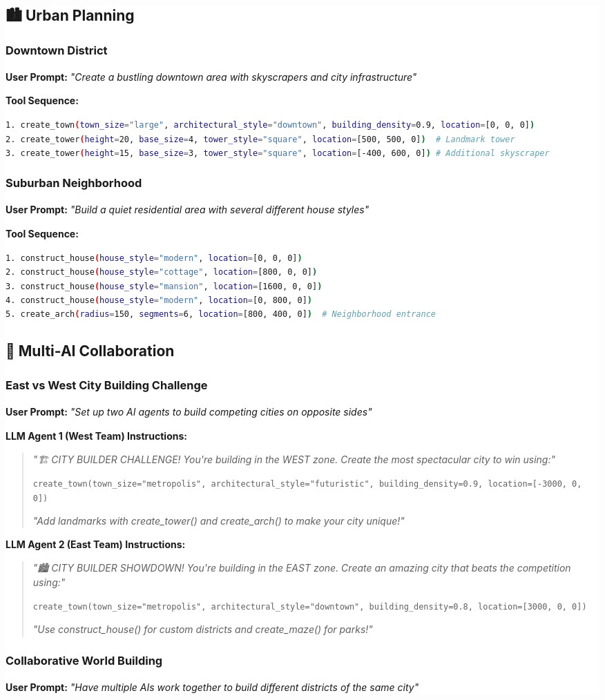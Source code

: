 ## 🏙️ Urban Planning

### Downtown District
**User Prompt:** *"Create a bustling downtown area with skyscrapers and city infrastructure"*

**Tool Sequence:**
```bash
1. create_town(town_size="large", architectural_style="downtown", building_density=0.9, location=[0, 0, 0])
2. create_tower(height=20, base_size=4, tower_style="square", location=[500, 500, 0])  # Landmark tower
3. create_tower(height=15, base_size=3, tower_style="square", location=[-400, 600, 0]) # Additional skyscraper
```

### Suburban Neighborhood  
**User Prompt:** *"Build a quiet residential area with several different house styles"*

**Tool Sequence:**
```bash
1. construct_house(house_style="modern", location=[0, 0, 0])
2. construct_house(house_style="cottage", location=[800, 0, 0]) 
3. construct_house(house_style="mansion", location=[1600, 0, 0])
4. construct_house(house_style="modern", location=[0, 800, 0])
5. create_arch(radius=150, segments=6, location=[800, 400, 0])  # Neighborhood entrance
```

## 🎪 Multi-AI Collaboration

### East vs West City Building Challenge
**User Prompt:** *"Set up two AI agents to build competing cities on opposite sides"*

**LLM Agent 1 (West Team) Instructions:**
> *"🏗️ CITY BUILDER CHALLENGE! You're building in the WEST zone. Create the most spectacular city to win using:"*
> 
> `create_town(town_size="metropolis", architectural_style="futuristic", building_density=0.9, location=[-3000, 0, 0])`
>
> *"Add landmarks with create_tower() and create_arch() to make your city unique!"*

**LLM Agent 2 (East Team) Instructions:**  
> *"🏙️ CITY BUILDER SHOWDOWN! You're building in the EAST zone. Create an amazing city that beats the competition using:"*
>
> `create_town(town_size="metropolis", architectural_style="downtown", building_density=0.8, location=[3000, 0, 0])`
>
> *"Use construct_house() for custom districts and create_maze() for parks!"*

### Collaborative World Building
**User Prompt:** *"Have multiple AIs work together to build different districts of the same city"*
